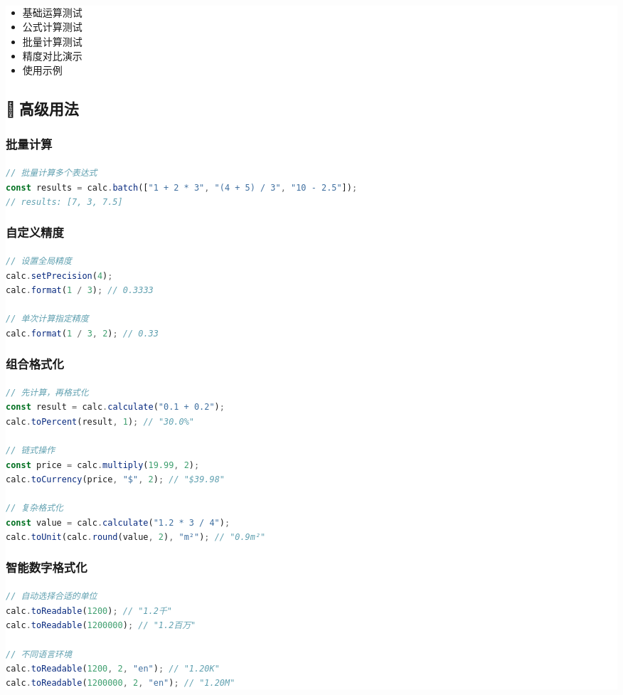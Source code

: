- 基础运算测试
- 公式计算测试
- 批量计算测试
- 精度对比演示
- 使用示例

## 🔧 高级用法

### 批量计算

```javascript
// 批量计算多个表达式
const results = calc.batch(["1 + 2 * 3", "(4 + 5) / 3", "10 - 2.5"]);
// results: [7, 3, 7.5]
```

### 自定义精度

```javascript
// 设置全局精度
calc.setPrecision(4);
calc.format(1 / 3); // 0.3333

// 单次计算指定精度
calc.format(1 / 3, 2); // 0.33
```

### 组合格式化

```javascript
// 先计算，再格式化
const result = calc.calculate("0.1 + 0.2");
calc.toPercent(result, 1); // "30.0%"

// 链式操作
const price = calc.multiply(19.99, 2);
calc.toCurrency(price, "$", 2); // "$39.98"

// 复杂格式化
const value = calc.calculate("1.2 * 3 / 4");
calc.toUnit(calc.round(value, 2), "m²"); // "0.9m²"
```

### 智能数字格式化

```javascript
// 自动选择合适的单位
calc.toReadable(1200); // "1.2千"
calc.toReadable(1200000); // "1.2百万"

// 不同语言环境
calc.toReadable(1200, 2, "en"); // "1.20K"
calc.toReadable(1200000, 2, "en"); // "1.20M"
```
